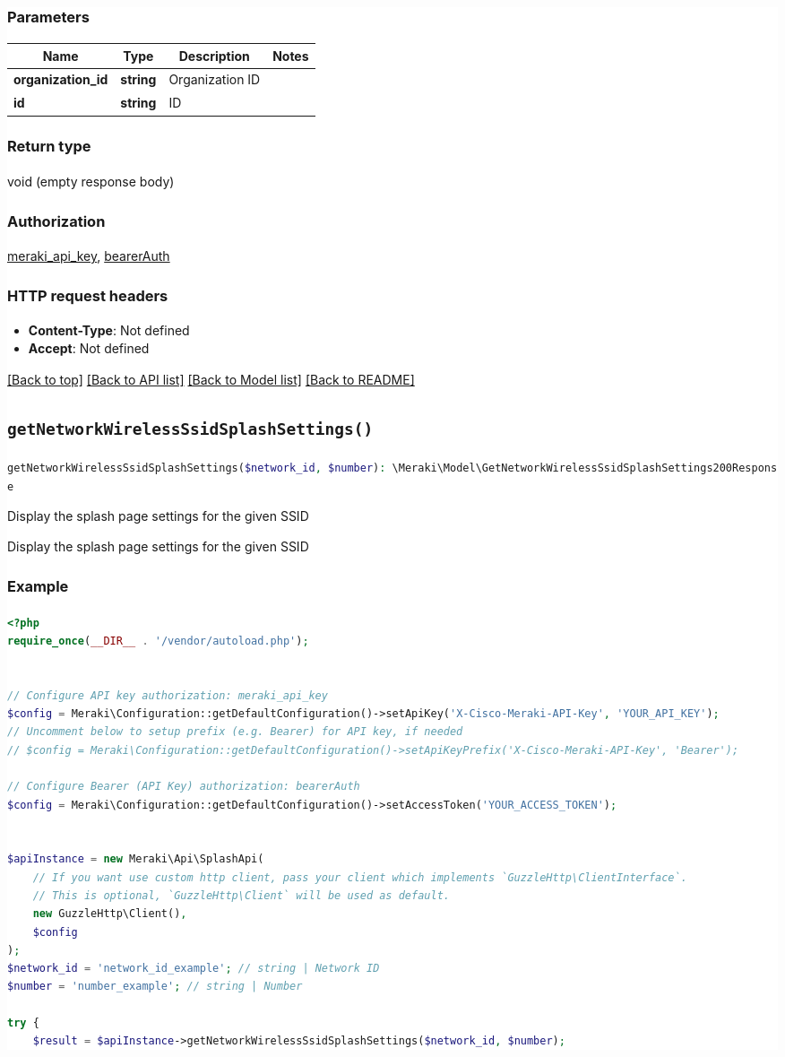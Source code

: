 ### Parameters

| Name | Type | Description  | Notes |
| ------------- | ------------- | ------------- | ------------- |
| **organization_id** | **string**| Organization ID | |
| **id** | **string**| ID | |

### Return type

void (empty response body)

### Authorization

[meraki_api_key](../../README.md#meraki_api_key), [bearerAuth](../../README.md#bearerAuth)

### HTTP request headers

- **Content-Type**: Not defined
- **Accept**: Not defined

[[Back to top]](#) [[Back to API list]](../../README.md#endpoints)
[[Back to Model list]](../../README.md#models)
[[Back to README]](../../README.md)

## `getNetworkWirelessSsidSplashSettings()`

```php
getNetworkWirelessSsidSplashSettings($network_id, $number): \Meraki\Model\GetNetworkWirelessSsidSplashSettings200Response
```

Display the splash page settings for the given SSID

Display the splash page settings for the given SSID

### Example

```php
<?php
require_once(__DIR__ . '/vendor/autoload.php');


// Configure API key authorization: meraki_api_key
$config = Meraki\Configuration::getDefaultConfiguration()->setApiKey('X-Cisco-Meraki-API-Key', 'YOUR_API_KEY');
// Uncomment below to setup prefix (e.g. Bearer) for API key, if needed
// $config = Meraki\Configuration::getDefaultConfiguration()->setApiKeyPrefix('X-Cisco-Meraki-API-Key', 'Bearer');

// Configure Bearer (API Key) authorization: bearerAuth
$config = Meraki\Configuration::getDefaultConfiguration()->setAccessToken('YOUR_ACCESS_TOKEN');


$apiInstance = new Meraki\Api\SplashApi(
    // If you want use custom http client, pass your client which implements `GuzzleHttp\ClientInterface`.
    // This is optional, `GuzzleHttp\Client` will be used as default.
    new GuzzleHttp\Client(),
    $config
);
$network_id = 'network_id_example'; // string | Network ID
$number = 'number_example'; // string | Number

try {
    $result = $apiInstance->getNetworkWirelessSsidSplashSettings($network_id, $number);
```